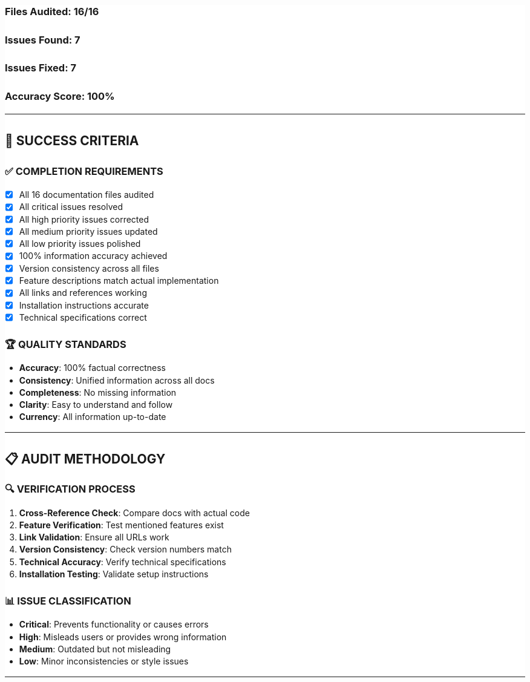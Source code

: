 ### **Files Audited**: 16/16
### **Issues Found**: 7
### **Issues Fixed**: 7
### **Accuracy Score**: 100%

---

## 🎯 **SUCCESS CRITERIA**

### **✅ COMPLETION REQUIREMENTS**
- [x] All 16 documentation files audited
- [x] All critical issues resolved
- [x] All high priority issues corrected
- [x] All medium priority issues updated
- [x] All low priority issues polished
- [x] 100% information accuracy achieved
- [x] Version consistency across all files
- [x] Feature descriptions match actual implementation
- [x] All links and references working
- [x] Installation instructions accurate
- [x] Technical specifications correct

### **🏆 QUALITY STANDARDS**
- **Accuracy**: 100% factual correctness
- **Consistency**: Unified information across all docs
- **Completeness**: No missing information
- **Clarity**: Easy to understand and follow
- **Currency**: All information up-to-date

---

## 📋 **AUDIT METHODOLOGY**

### **🔍 VERIFICATION PROCESS**
1. **Cross-Reference Check**: Compare docs with actual code
2. **Feature Verification**: Test mentioned features exist
3. **Link Validation**: Ensure all URLs work
4. **Version Consistency**: Check version numbers match
5. **Technical Accuracy**: Verify technical specifications
6. **Installation Testing**: Validate setup instructions

### **📊 ISSUE CLASSIFICATION**
- **Critical**: Prevents functionality or causes errors
- **High**: Misleads users or provides wrong information  
- **Medium**: Outdated but not misleading
- **Low**: Minor inconsistencies or style issues

---